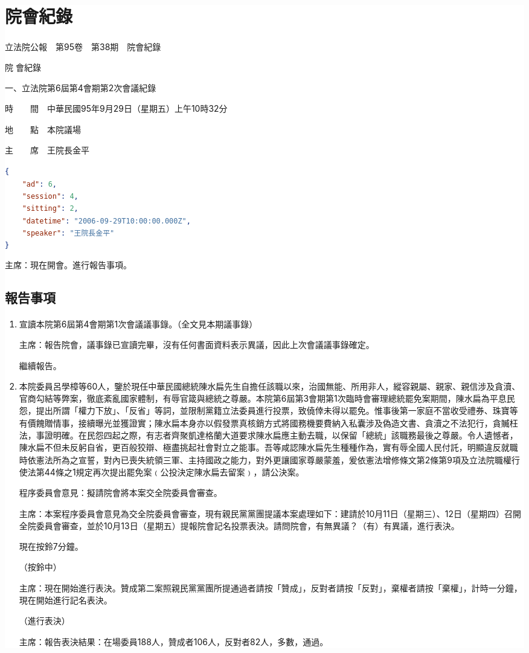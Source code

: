 # 院會紀錄


立法院公報　第95卷　第38期　院會紀錄

院 會紀錄

一、立法院第6屆第4會期第2次會議紀錄

時　　間　中華民國95年9月29日（星期五）上午10時32分

地　　點　本院議場

主　　席　王院長金平

```json
{
    "ad": 6,
    "session": 4,
    "sitting": 2,
    "datetime": "2006-09-29T10:00:00.000Z",
    "speaker": "王院長金平"
}

```


主席：現在開會。進行報告事項。


## 報告事項


1. 宣讀本院第6屆第4會期第1次會議議事錄。（全文見本期議事錄）

    主席：報告院會，議事錄已宣讀完畢，沒有任何書面資料表示異議，因此上次會議議事錄確定。

    繼續報告。

2. 本院委員呂學樟等60人，鑒於現任中華民國總統陳水扁先生自擔任該職以來，治國無能、所用非人，縱容親屬、親家、親信涉及貪瀆、官商勾結等弊案，徹底紊亂國家體制，有辱官箴與總統之尊嚴。本院第6屆第3會期第1次臨時會審理總統罷免案期間，陳水扁為平息民怨，提出所謂「權力下放」、「反省」等詞，並限制黨籍立法委員進行投票，致僥倖未得以罷免。惟事後第一家庭不當收受禮券、珠寶等有價餽贈情事，接續曝光並獲證實；陳水扁本身亦以假發票真核銷方式將國務機要費納入私囊涉及偽造文書、貪瀆之不法犯行，貪贓枉法，事證明確。在民怨四起之際，有志者齊聚凱達格蘭大道要求陳水扁應主動去職，以保留「總統」該職務最後之尊嚴。令人遺憾者，陳水扁不但未反躬自省，更百般狡辯、極盡挑起社會對立之能事。吾等咸認陳水扁先生種種作為，實有辱全國人民付託，明顯違反就職時依憲法所為之宣誓，對內已喪失統領三軍、主持國政之能力，對外更讓國家尊嚴蒙羞，爰依憲法增修條文第2條第9項及立法院職權行使法第44條之1規定再次提出罷免案﹙公投決定陳水扁去留案﹚，請公決案。

    程序委員會意見：擬請院會將本案交全院委員會審查。

    主席：本案程序委員會意見為交全院委員會審查，現有親民黨黨團提議本案處理如下：建請於10月11日（星期三）、12日（星期四）召開全院委員會審查，並於10月13日（星期五）提報院會記名投票表決。請問院會，有無異議？（有）有異議，進行表決。

    現在按鈴7分鐘。

    （按鈴中）

    主席：現在開始進行表決。贊成第二案照親民黨黨團所提通過者請按「贊成」，反對者請按「反對」，棄權者請按「棄權」，計時一分鐘，現在開始進行記名表決。

    （進行表決）

    主席：報告表決結果：在場委員188人，贊成者106人，反對者82人，多數，通過。
